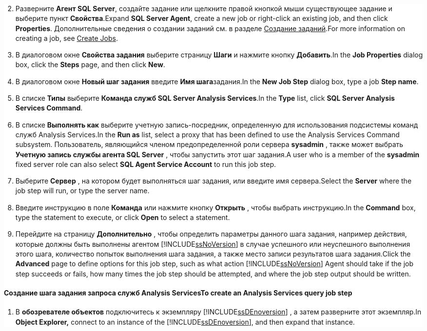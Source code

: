 2.  <span data-ttu-id="4d224-130">Разверните **Агент SQL Server**, создайте задание или щелкните правой кнопкой мыши существующее задание и выберите пункт **Свойства**.</span><span class="sxs-lookup"><span data-stu-id="4d224-130">Expand **SQL Server Agent**, create a new job or right-click an existing job, and then click **Properties**.</span></span> <span data-ttu-id="4d224-131">Дополнительные сведения о создании заданий см. в разделе [Создание заданий](create-jobs.md).</span><span class="sxs-lookup"><span data-stu-id="4d224-131">For more information on creating a job, see [Create Jobs](create-jobs.md).</span></span>  
  
3.  <span data-ttu-id="4d224-132">В диалоговом окне **Свойства задания** выберите страницу **Шаги** и нажмите кнопку **Добавить**.</span><span class="sxs-lookup"><span data-stu-id="4d224-132">In the **Job Properties** dialog box, click the **Steps** page, and then click **New**.</span></span>  
  
4.  <span data-ttu-id="4d224-133">В диалоговом окне **Новый шаг задания** введите **Имя шага**задания.</span><span class="sxs-lookup"><span data-stu-id="4d224-133">In the **New Job Step** dialog box, type a job **Step name**.</span></span>  
  
5.  <span data-ttu-id="4d224-134">В списке **Типы** выберите **Команда служб SQL Server Analysis Services**.</span><span class="sxs-lookup"><span data-stu-id="4d224-134">In the **Type** list, click **SQL Server Analysis Services Command**.</span></span>  
  
6.  <span data-ttu-id="4d224-135">В списке **Выполнять как** выберите учетную запись-посредник, определенную для использования подсистемы команд служб Analysis Services.</span><span class="sxs-lookup"><span data-stu-id="4d224-135">In the **Run as** list, select a proxy that has been defined to use the Analysis Services Command subsystem.</span></span> <span data-ttu-id="4d224-136">Пользователь, являющийся членом предопределенной роли сервера **sysadmin** , также может выбрать **Учетную запись службы агента SQL Server** , чтобы запустить этот шаг задания.</span><span class="sxs-lookup"><span data-stu-id="4d224-136">A user who is a member of the **sysadmin** fixed server role can also select **SQL Agent Service Account** to run this job step.</span></span>  
  
7.  <span data-ttu-id="4d224-137">Выберите **Сервер** , на котором будет выполняться шаг задания, или введите имя сервера.</span><span class="sxs-lookup"><span data-stu-id="4d224-137">Select the **Server** where the job step will run, or type the server name.</span></span>  
  
8.  <span data-ttu-id="4d224-138">Введите инструкцию в поле **Команда** или нажмите кнопку **Открыть** , чтобы выбрать инструкцию.</span><span class="sxs-lookup"><span data-stu-id="4d224-138">In the **Command** box, type the statement to execute, or click **Open** to select a statement.</span></span>  
  
9. <span data-ttu-id="4d224-139">Перейдите на страницу **Дополнительно** , чтобы определить параметры данного шага задания, например действия, которые должны быть выполнены агентом [!INCLUDE[ssNoVersion](../../includes/ssnoversion-md.md)] в случае успешного или неуспешного выполнения этого шага, количество попыток выполнения шага задания, а также место записи результатов шага задания.</span><span class="sxs-lookup"><span data-stu-id="4d224-139">Click the **Advanced** page to define options for this job step, such as what action [!INCLUDE[ssNoVersion](../../includes/ssnoversion-md.md)] Agent should take if the job step succeeds or fails, how many times the job step should be attempted, and where the job step output should be written.</span></span>  
  
#### <a name="to-create-an-analysis-services-query-job-step"></a><span data-ttu-id="4d224-140">Создание шага задания запроса служб Analysis Services</span><span class="sxs-lookup"><span data-stu-id="4d224-140">To create an Analysis Services query job step</span></span>  
  
1.  <span data-ttu-id="4d224-141">В **обозревателе объектов** подключитесь к экземпляру [!INCLUDE[ssDEnoversion](../../includes/ssdenoversion-md.md)] , а затем разверните этот экземпляр.</span><span class="sxs-lookup"><span data-stu-id="4d224-141">In **Object Explorer,** connect to an instance of the [!INCLUDE[ssDEnoversion](../../includes/ssdenoversion-md.md)], and then expand that instance.</span></span>  
  